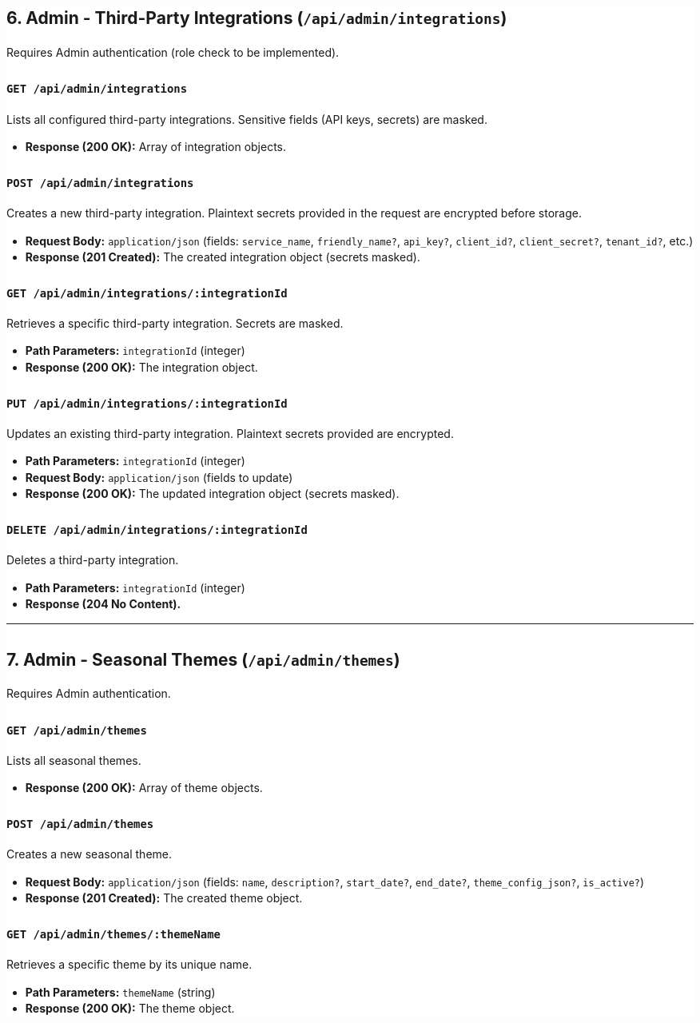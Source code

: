 ## 6. Admin - Third-Party Integrations (`/api/admin/integrations`)

Requires Admin authentication (role check to be implemented).

### `GET /api/admin/integrations`
Lists all configured third-party integrations. Sensitive fields (API keys, secrets) are masked.
*   **Response (200 OK):** Array of integration objects.

### `POST /api/admin/integrations`
Creates a new third-party integration. Plaintext secrets provided in the request are encrypted before storage.
*   **Request Body:** `application/json` (fields: `service_name`, `friendly_name?`, `api_key?`, `client_id?`, `client_secret?`, `tenant_id?`, etc.)
*   **Response (201 Created):** The created integration object (secrets masked).

### `GET /api/admin/integrations/:integrationId`
Retrieves a specific third-party integration. Secrets are masked.
*   **Path Parameters:** `integrationId` (integer)
*   **Response (200 OK):** The integration object.

### `PUT /api/admin/integrations/:integrationId`
Updates an existing third-party integration. Plaintext secrets provided are encrypted.
*   **Path Parameters:** `integrationId` (integer)
*   **Request Body:** `application/json` (fields to update)
*   **Response (200 OK):** The updated integration object (secrets masked).

### `DELETE /api/admin/integrations/:integrationId`
Deletes a third-party integration.
*   **Path Parameters:** `integrationId` (integer)
*   **Response (204 No Content).**

---
## 7. Admin - Seasonal Themes (`/api/admin/themes`)

Requires Admin authentication.

### `GET /api/admin/themes`
Lists all seasonal themes.
*   **Response (200 OK):** Array of theme objects.

### `POST /api/admin/themes`
Creates a new seasonal theme.
*   **Request Body:** `application/json` (fields: `name`, `description?`, `start_date?`, `end_date?`, `theme_config_json?`, `is_active?`)
*   **Response (201 Created):** The created theme object.

### `GET /api/admin/themes/:themeName`
Retrieves a specific theme by its unique name.
*   **Path Parameters:** `themeName` (string)
*   **Response (200 OK):** The theme object.
